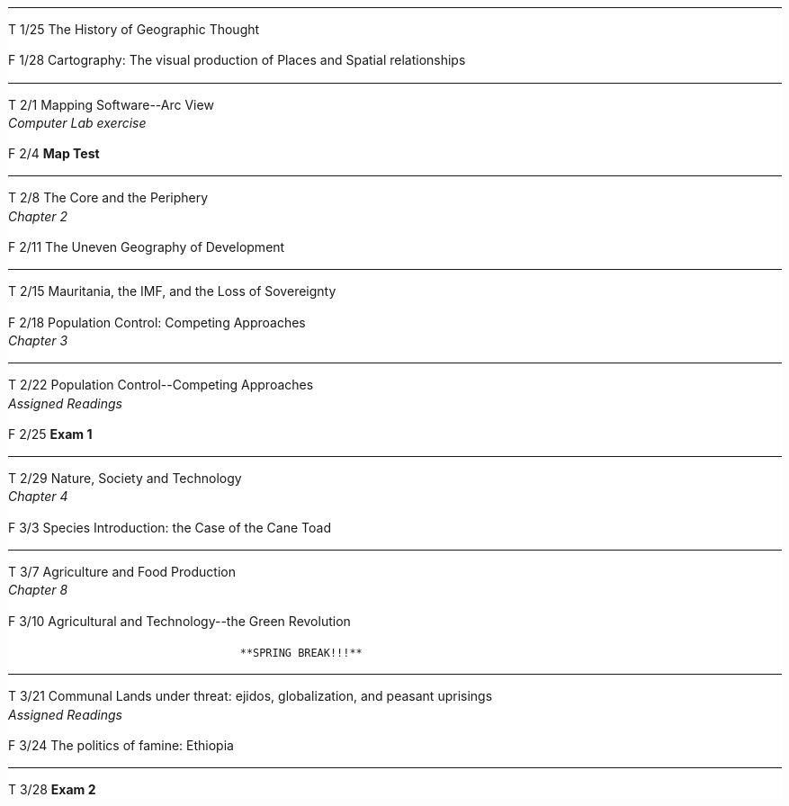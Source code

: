 ____________  
T  1/25                              The History of Geographic Thought

F  1/28                              Cartography: The visual production of
Places and Spatial relationships

____________  
T  2/1                                 Mapping Software--Arc View  
                                                _Computer Lab exercise_

F  2/4                                **Map Test**

______________  
T  2/8                                 The Core and the Periphery  
                                                _Chapter 2_

F  2/11                               The Uneven Geography of Development

____________  
T  2/15                               Mauritania, the IMF, and the Loss of
Sovereignty

F  2/18                               Population Control:  Competing
Approaches  
                                                   _Chapter 3_   
____________  
T  2/22                                Population Control--Competing
Approaches  
                                                   _Assigned Readings_

 F  2/25                              **Exam 1**  
____________  
T  2/29                                Nature, Society and Technology  
                                                   _Chapter 4_

F  3/3                                  Species Introduction:  the Case of the
Cane Toad  
____________  
T  3/7                                  Agriculture and Food Production  
                                                   _Chapter 8_

F  3/10                              Agricultural and Technology--the Green
Revolution  


                                        **SPRING BREAK!!!**

____________  
T   3/21                             Communal Lands under threat:  ejidos,
globalization, and peasant uprisings  
                                                   _Assigned Readings_

F  3/24                               The politics of famine:  Ethiopia  
____________  
T  3/28                               **Exam 2**
